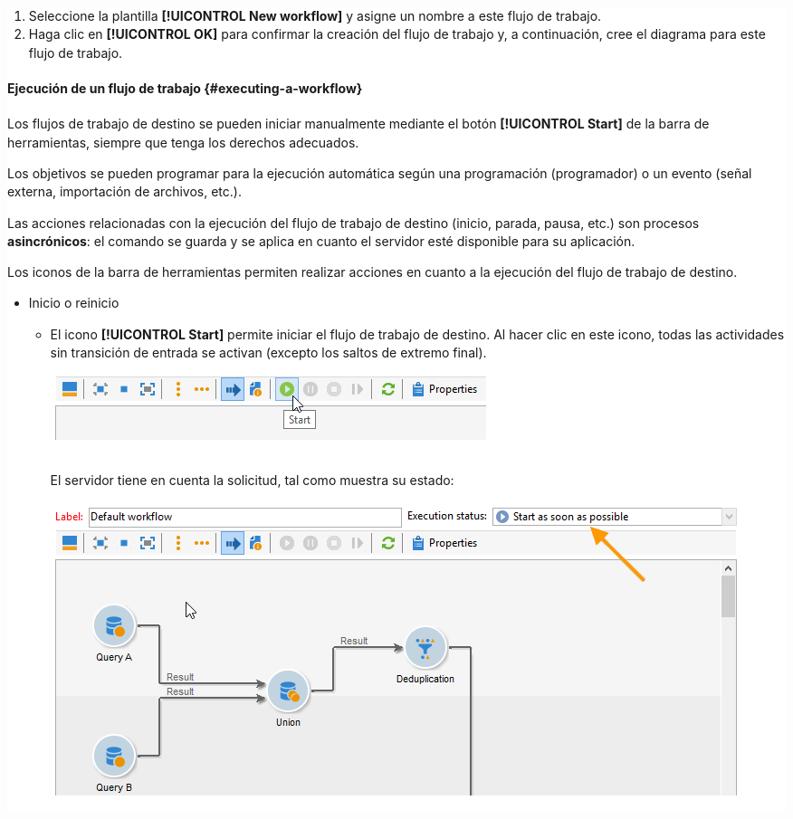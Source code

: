 1. Seleccione la plantilla **[!UICONTROL New workflow]** y asigne un nombre a este flujo de trabajo.
1. Haga clic en **[!UICONTROL OK]** para confirmar la creación del flujo de trabajo y, a continuación, cree el diagrama para este flujo de trabajo.

#### Ejecución de un flujo de trabajo {#executing-a-workflow}

Los flujos de trabajo de destino se pueden iniciar manualmente mediante el botón **[!UICONTROL Start]** de la barra de herramientas, siempre que tenga los derechos adecuados.

Los objetivos se pueden programar para la ejecución automática según una programación (programador) o un evento (señal externa, importación de archivos, etc.).

Las acciones relacionadas con la ejecución del flujo de trabajo de destino (inicio, parada, pausa, etc.) son procesos **asincrónicos**: el comando se guarda y se aplica en cuanto el servidor esté disponible para su aplicación.

Los iconos de la barra de herramientas permiten realizar acciones en cuanto a la ejecución del flujo de trabajo de destino.

* Inicio o reinicio

   * El icono **[!UICONTROL Start]** permite iniciar el flujo de trabajo de destino. Al hacer clic en este icono, todas las actividades sin transición de entrada se activan (excepto los saltos de extremo final).

      ![](assets/s_user_segmentation_start.png)

      El servidor tiene en cuenta la solicitud, tal como muestra su estado:

      ![](assets/s_user_segmentation_start_status.png)
